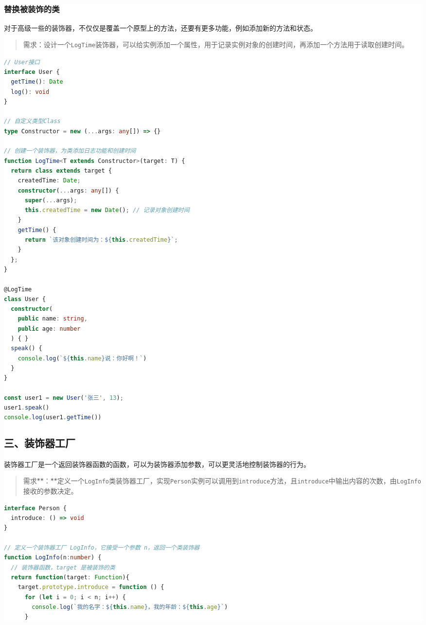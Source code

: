 ### 替换被装饰的类

对于高级一些的装饰器，不仅仅是覆盖一个原型上的方法，还要有更多功能，例如添加新的方法和状态。

> 需求：设计一个`LogTime`装饰器，可以给实例添加一个属性，用于记录实例对象的创建时间，再添加一个方法用于读取创建时间。

```typescript
// User接口
interface User {
  getTime(): Date
  log(): void
}

// 自定义类型Class
type Constructor = new (...args: any[]) => {}

// 创建一个装饰器，为类添加日志功能和创建时间
function LogTime<T extends Constructor>(target: T) {
  return class extends target {
    createdTime: Date;
    constructor(...args: any[]) {
      super(...args);
      this.createdTime = new Date(); // 记录对象创建时间
    }
    getTime() {
      return `该对象创建时间为：${this.createdTime}`;
    }
  };
}

@LogTime
class User {
  constructor(
    public name: string,
    public age: number
  ) { }
  speak() {
    console.log(`${this.name}说：你好啊！`)
  }
}

const user1 = new User('张三', 13);
user1.speak()
console.log(user1.getTime())
```

## 三、装饰器工厂

装饰器工厂是一个返回装饰器函数的函数，可以为装饰器添加参数，可以更灵活地控制装饰器的行为。  

> 需求**：**定义一个`LogInfo`类装饰器工厂，实现`Person`实例可以调用到`introduce`方法，且`introduce`中输出内容的次数，由`LogInfo`接收的参数决定。

```typescript
interface Person {
  introduce: () => void
}

// 定义一个装饰器工厂 LogInfo，它接受一个参数 n，返回一个类装饰器
function LogInfo(n:number) {
  // 装饰器函数，target 是被装饰的类
  return function(target: Function){
    target.prototype.introduce = function () {
      for (let i = 0; i < n; i++) {
        console.log(`我的名字：${this.name}，我的年龄：${this.age}`)
      }
```